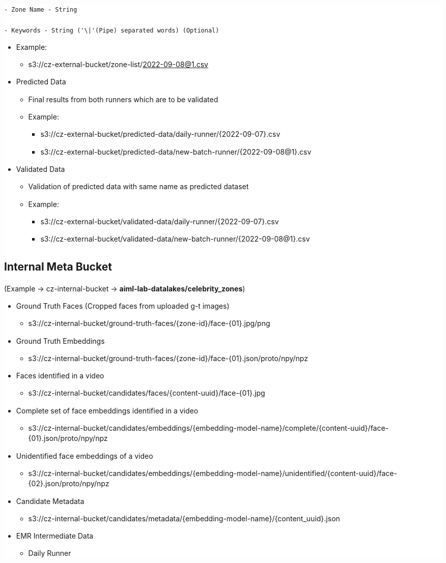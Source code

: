     - Zone Name - String

    - Keywords - String ('\|'(Pipe) separated words) (Optional)

  - Example:

    - s3://cz-external-bucket/zone-list/2022-09-08@1.csv

- Predicted Data

  - Final results from both runners which are to be validated

  - Example:

    - s3://cz-external-bucket/predicted-data/daily-runner/{2022-09-07}.csv

    - s3://cz-external-bucket/predicted-data/new-batch-runner/{2022-09-08@1}.csv

- Validated Data

  - Validation of predicted data with same name as predicted dataset

  - Example:

    - s3://cz-external-bucket/validated-data/daily-runner/{2022-09-07}.csv

    - s3://cz-external-bucket/validated-data/new-batch-runner/{2022-09-08@1}.csv

## Internal Meta Bucket

(Example -\> cz-internal-bucket -\>
**aiml-lab-datalakes/celebrity_zones**)

- Ground Truth Faces (Cropped faces from uploaded g-t images)

  - s3://cz-internal-bucket/ground-truth-faces/{zone-id}/face-{01}.jpg/png

- Ground Truth Embeddings

  - s3://cz-internal-bucket/ground-truth-faces/{zone-id}/face-{01}.json/proto/npy/npz

- Faces identified in a video

  - s3://cz-internal-bucket/candidates/faces/{content-uuid}/face-{01}.jpg

- Complete set of face embeddings identified in a video

  - s3://cz-internal-bucket/candidates/embeddings/{embedding-model-name}/complete/{content-uuid}/face-{01}.json/proto/npy/npz

- Unidentified face embeddings of a video

  - s3://cz-internal-bucket/candidates/embeddings/{embedding-model-name}/unidentified/{content-uuid}/face-{02}.json/proto/npy/npz

- Candidate Metadata

  - s3://cz-internal-bucket/candidates/metadata/{embedding-model-name}/{content_uuid}.json

- EMR Intermediate Data

  - Daily Runner
